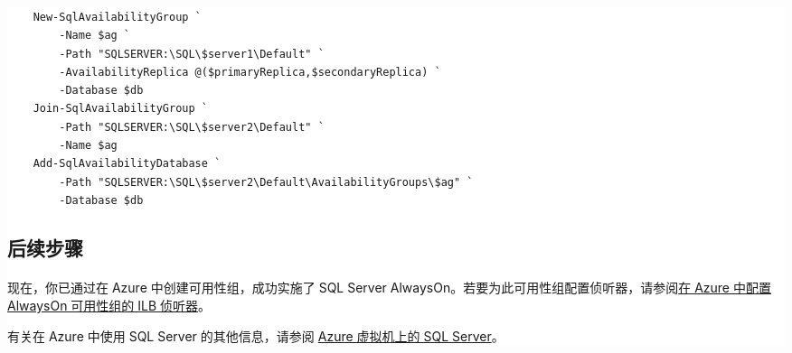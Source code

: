 		New-SqlAvailabilityGroup `
		    -Name $ag `
		    -Path "SQLSERVER:\SQL\$server1\Default" `
		    -AvailabilityReplica @($primaryReplica,$secondaryReplica) `
		    -Database $db
		Join-SqlAvailabilityGroup `
		    -Path "SQLSERVER:\SQL\$server2\Default" `
		    -Name $ag
		Add-SqlAvailabilityDatabase `
		    -Path "SQLSERVER:\SQL\$server2\Default\AvailabilityGroups\$ag" `
		    -Database $db

## 后续步骤
现在，你已通过在 Azure 中创建可用性组，成功实施了 SQL Server AlwaysOn。若要为此可用性组配置侦听器，请参阅[在 Azure 中配置 AlwaysOn 可用性组的 ILB 侦听器](/documentation/articles/virtual-machines-windows-classic-ps-sql-int-listener)。

有关在 Azure 中使用 SQL Server 的其他信息，请参阅 [Azure 虚拟机上的 SQL Server](/documentation/articles/virtual-machines-windows-sql-server-iaas-overview)。

